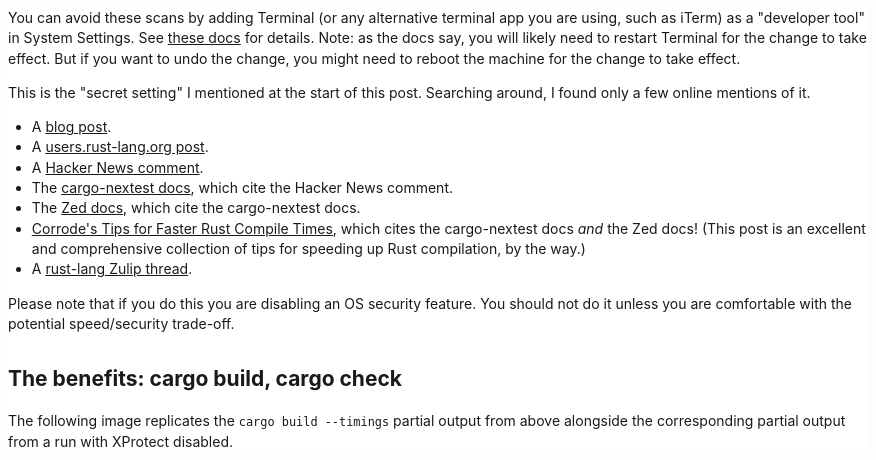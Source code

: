 You can avoid these scans by adding Terminal (or any alternative terminal app
you are using, such as iTerm) as a "developer tool" in System Settings. See
[these docs](https://nexte.st/docs/installation/macos/#gatekeeper) for details.
Note: as the docs say, you will likely need to restart Terminal for the change
to take effect. But if you want to undo the change, you might need to reboot
the machine for the change to take effect.

This is the "secret setting" I mentioned at the start of this post. Searching
around, I found only a few online mentions of it.
- A [blog post](https://donatstudios.com/mac-terminal-run-unsigned-binaries).
- A [users.rust-lang.org
  post](https://users.rust-lang.org/t/cargo-run-slow-on-macos-when-binary-already-built/117450/6).
- A [Hacker News comment](https://news.ycombinator.com/item?id=24394150).
- The [cargo-nextest docs](https://nexte.st/docs/installation/macos/#gatekeeper), which cite the Hacker News comment.
- The [Zed docs](https://zed.dev/docs/development/macos#speeding-up-verification), which cite the cargo-nextest docs.
- [Corrode's Tips for Faster Rust Compile
  Times](https://corrode.dev/blog/tips-for-faster-rust-compile-times/#macos-only-exclude-rust-compilations-from-gatekeeper),
  which cites the cargo-nextest docs *and* the Zed docs! (This post is an
  excellent and comprehensive collection of tips for speeding up Rust
  compilation, by the way.)
- A [rust-lang Zulip
  thread](https://rust-lang.zulipchat.com/#narrow/channel/182449-t-compiler.2Fhelp/topic/.E2.9C.94.20Is.20there.20any.20performance.20issue.20for.20MacOS.3F/near/340013849).

Please note that if you do this you are disabling an OS security feature. You
should not do it unless you are comfortable with the potential speed/security
trade-off.

## The benefits: cargo build, cargo check

The following image replicates the `cargo build --timings` partial output from
above alongside the corresponding partial output from a run with XProtect
disabled.

<p align="center">